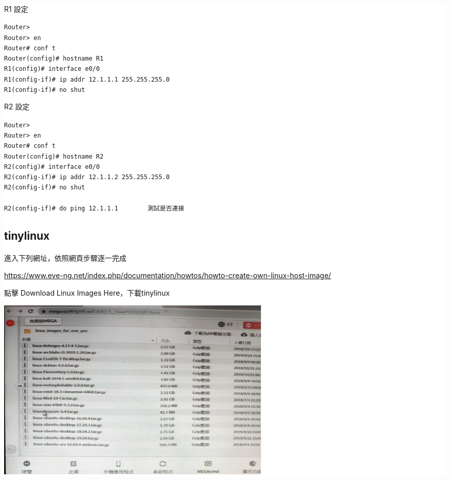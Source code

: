 R1 設定
```
Router>
Router> en
Router# conf t
Router(config)# hostname R1
R1(config)# interface e0/0
R1(config-if)# ip addr 12.1.1.1 255.255.255.0
R1(config-if)# no shut
```
R2 設定
```
Router>
Router> en
Router# conf t
Router(config)# hostname R2
R2(config)# interface e0/0
R2(config-if)# ip addr 12.1.1.2 255.255.255.0
R2(config-if)# no shut

R2(config-if)# do ping 12.1.1.1        測試是否連接
```

## tinylinux

進入下列網址，依照網頁步驟逐一完成

<https://www.eve-ng.net/index.php/documentation/howtos/howto-create-own-linux-host-image/>

點擊 Download Linux Images Here，下載tinylinux

<img src="images/18.jpg" width="500px">
